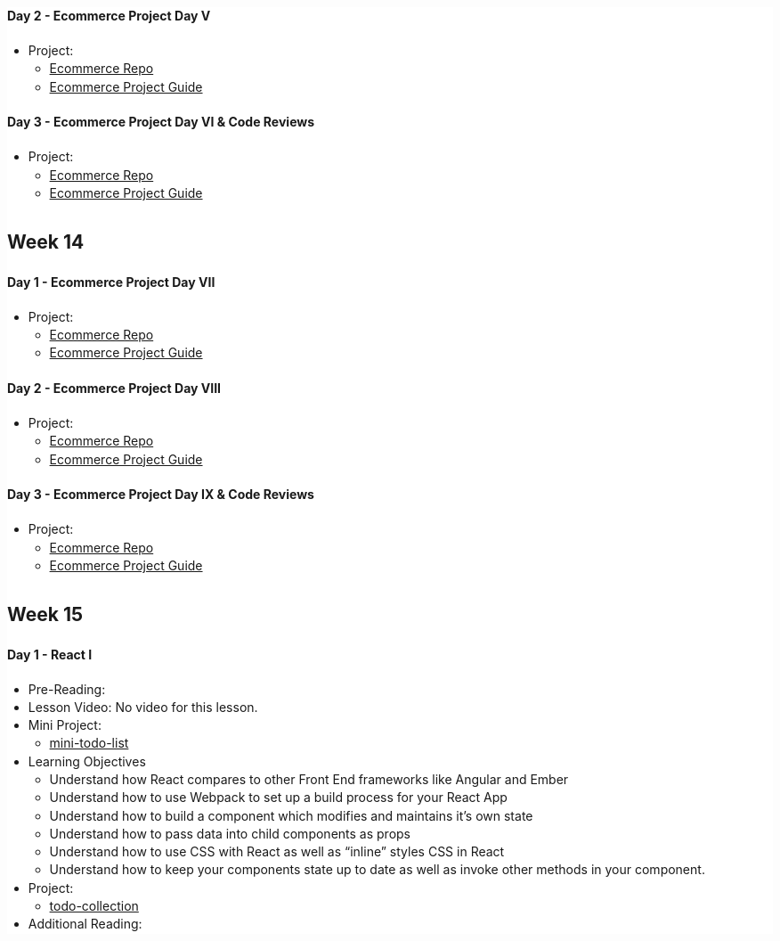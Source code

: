 #### <a name="day132"></a> Day 2 -  Ecommerce Project Day V
- Project:
  - [Ecommerce Repo](https://github.com/DevMountain/ecommerce)
  - [Ecommerce Project Guide](http://projectguide.devmounta.in/#/ecommerce)

#### <a name="day133"></a> Day 3 -  Ecommerce Project Day VI & Code Reviews
- Project:
  - [Ecommerce Repo](https://github.com/DevMountain/ecommerce)
  - [Ecommerce Project Guide](http://projectguide.devmounta.in/#/ecommerce)

## <a name="week14"></a> Week 14
#### <a name="day141"></a> Day 1 -  Ecommerce Project Day VII
- Project:
  - [Ecommerce Repo](https://github.com/DevMountain/ecommerce)
  - [Ecommerce Project Guide](http://projectguide.devmounta.in/#/ecommerce)

#### <a name="day142"></a> Day 2 -  Ecommerce Project Day VIII
- Project:
  - [Ecommerce Repo](https://github.com/DevMountain/ecommerce)
  - [Ecommerce Project Guide](http://projectguide.devmounta.in/#/ecommerce)

#### <a name="day143"></a> Day 3 -  Ecommerce Project Day IX & Code Reviews
- Project:
  - [Ecommerce Repo](https://github.com/DevMountain/ecommerce)
  - [Ecommerce Project Guide](http://projectguide.devmounta.in/#/ecommerce)

## <a name="week15"></a> Week 15
#### <a name="day151"></a> Day 1 - React I
- Pre-Reading:
- Lesson Video:
  No video for this lesson.
- Mini Project:
  - [mini-todo-list](https://github.com/ReactWeek/mini1-todolist)
- Learning Objectives
  - Understand how React compares to other Front End frameworks like Angular and Ember
  - Understand how to use Webpack to set up a build process for your React App
  - Understand how to build a component which modifies and maintains it’s own state
  - Understand how to pass data into child components as props
  - Understand how to use CSS with React as well as “inline” styles
CSS in React
  - Understand how to keep your components state up to date as well as invoke other methods in your component.
- Project:
  - [todo-collection](https://github.com/ReactWeek/todo-collection)
- Additional Reading:
